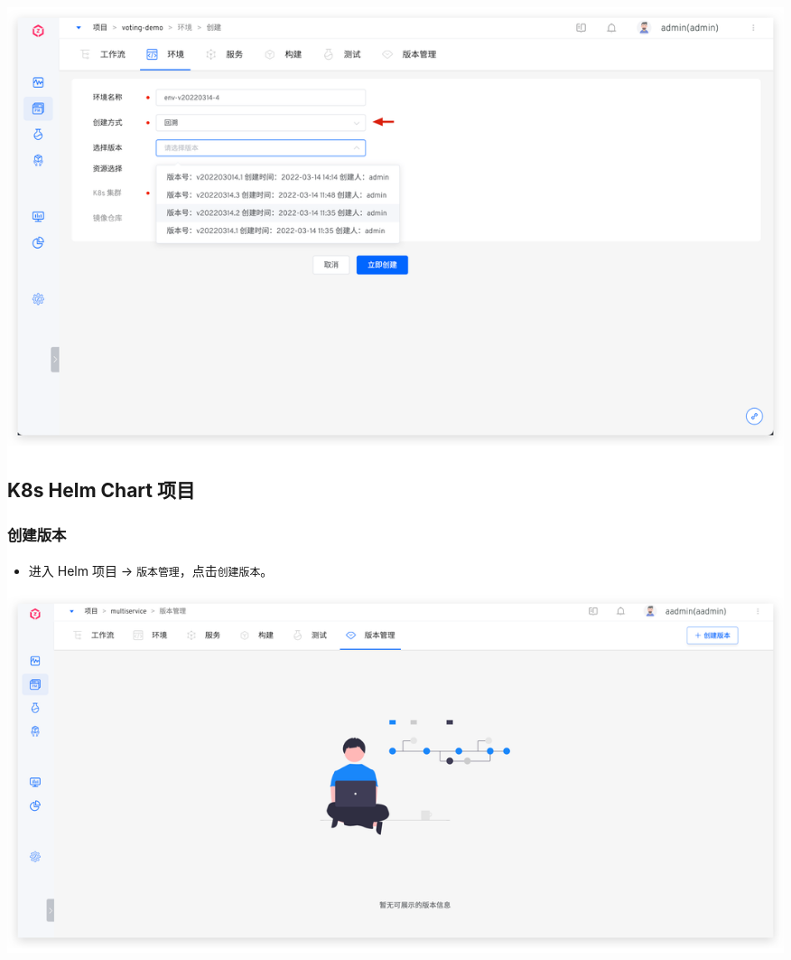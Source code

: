 ![版本交付](../../../_images/version_select.png '版本交付')

## K8s Helm Chart 项目

### 创建版本

- 进入 Helm 项目 → `版本管理`，点击`创建版本`。

![版本交付](../../../_images/version_delivery_helm_1.png)
